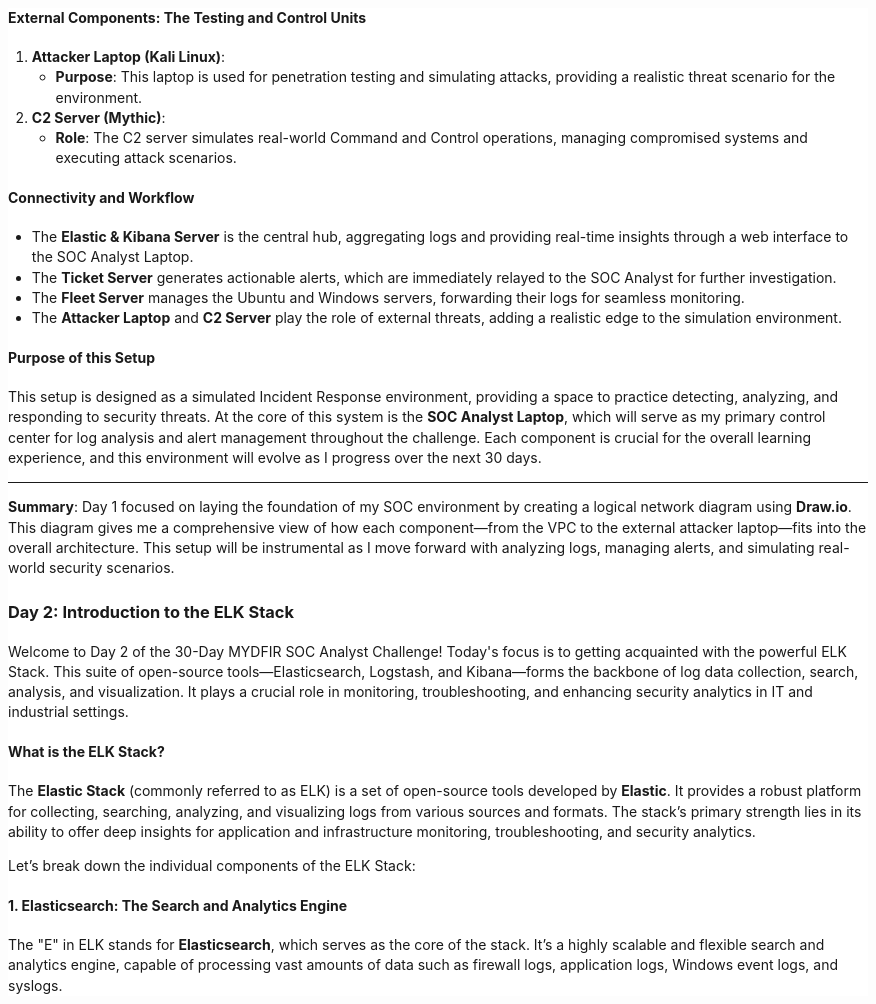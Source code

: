 #### External Components: The Testing and Control Units

1. **Attacker Laptop (Kali Linux)**:
   - **Purpose**: This laptop is used for penetration testing and simulating attacks, providing a realistic threat scenario for the environment.
2. **C2 Server (Mythic)**:
   - **Role**: The C2 server simulates real-world Command and Control operations, managing compromised systems and executing attack scenarios.
#### Connectivity and Workflow

- The **Elastic & Kibana Server** is the central hub, aggregating logs and providing real-time insights through a web interface to the SOC Analyst Laptop.
- The **Ticket Server** generates actionable alerts, which are immediately relayed to the SOC Analyst for further investigation.
- The **Fleet Server** manages the Ubuntu and Windows servers, forwarding their logs for seamless monitoring.
- The **Attacker Laptop** and **C2 Server** play the role of external threats, adding a realistic edge to the simulation environment.
#### Purpose of this Setup

This setup is designed as a simulated Incident Response environment, providing a space to practice detecting, analyzing, and responding to security threats. At the core of this system is the **SOC Analyst Laptop**, which will serve as my primary control center for log analysis and alert management throughout the challenge. Each component is crucial for the overall learning experience, and this environment will evolve as I progress over the next 30 days.

---

**Summary**: Day 1 focused on laying the foundation of my SOC environment by creating a logical network diagram using **Draw.io**. This diagram gives me a comprehensive view of how each component—from the VPC to the external attacker laptop—fits into the overall architecture. This setup will be instrumental as I move forward with analyzing logs, managing alerts, and simulating real-world security scenarios.

### Day 2: Introduction to the ELK Stack

Welcome to Day 2 of the 30-Day MYDFIR SOC Analyst Challenge! Today's focus is to getting acquainted with the powerful ELK Stack. This suite of open-source tools—Elasticsearch, Logstash, and Kibana—forms the backbone of log data collection, search, analysis, and visualization. It plays a crucial role in monitoring, troubleshooting, and enhancing security analytics in IT and industrial settings.

#### What is the ELK Stack?

The **Elastic Stack** (commonly referred to as ELK) is a set of open-source tools developed by **Elastic**. It provides a robust platform for collecting, searching, analyzing, and visualizing logs from various sources and formats. The stack’s primary strength lies in its ability to offer deep insights for application and infrastructure monitoring, troubleshooting, and security analytics.

Let’s break down the individual components of the ELK Stack:

#### 1. Elasticsearch: The Search and Analytics Engine

The "E" in ELK stands for **Elasticsearch**, which serves as the core of the stack. It’s a highly scalable and flexible search and analytics engine, capable of processing vast amounts of data such as firewall logs, application logs, Windows event logs, and syslogs.
